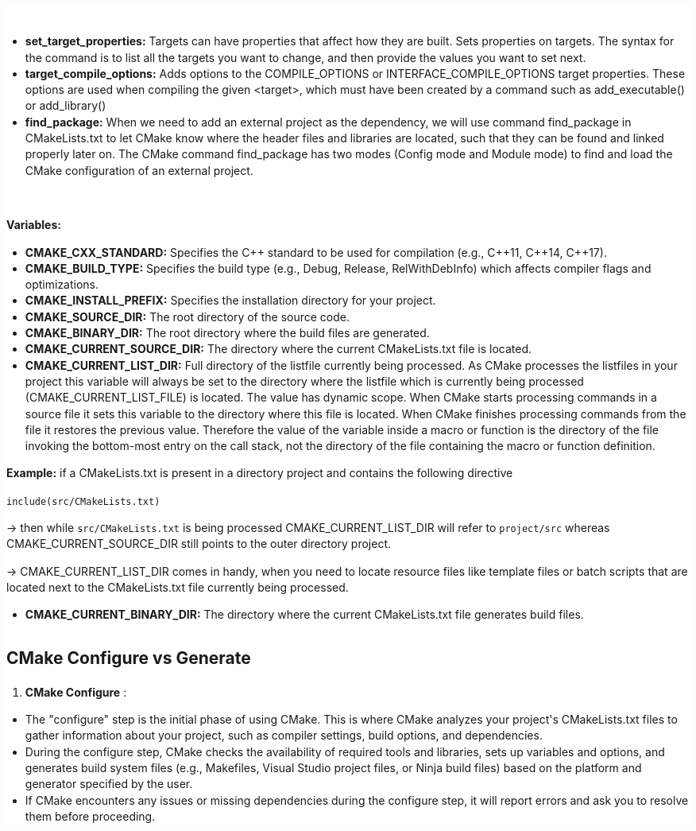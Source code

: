 <br>

- **set\_target\_properties:** Targets can have properties that affect how they are built. Sets properties on targets. The syntax for the command is to list all the targets you want to change, and then provide the values you want to set next.
- **target\_compile\_options:** Adds options to the COMPILE\_OPTIONS or INTERFACE\_COMPILE\_OPTIONS target properties. These options are used when compiling the given \<target\>, which must have been created by a command such as add\_executable() or add\_library()
- **find\_package:** When we need to add an external project as the dependency, we will use command find\_package in CMakeLists.txt to let CMake know where the header files and libraries are located, such that they can be found and linked properly later on. The CMake command find\_package has two modes (Config mode and Module mode) to find and load the CMake configuration of an external project.

<br>

**Variables:**

- **CMAKE\_CXX\_STANDARD:** Specifies the C++ standard to be used for compilation (e.g., C++11, C++14, C++17).
- **CMAKE\_BUILD\_TYPE:** Specifies the build type (e.g., Debug, Release, RelWithDebInfo) which affects compiler flags and optimizations.
- **CMAKE\_INSTALL\_PREFIX:** Specifies the installation directory for your project.
- **CMAKE\_SOURCE\_DIR:** The root directory of the source code.
- **CMAKE\_BINARY\_DIR:** The root directory where the build files are generated.
- **CMAKE\_CURRENT\_SOURCE\_DIR:** The directory where the current CMakeLists.txt file is located.
- **CMAKE\_CURRENT\_LIST\_DIR:** Full directory of the listfile currently being processed. As CMake processes the listfiles in your project this variable will always be set to the directory where the listfile which is currently being processed (CMAKE\_CURRENT\_LIST\_FILE) is located. The value has dynamic scope. When CMake starts processing commands in a source file it sets this variable to the directory where this file is located. When CMake finishes processing commands from the file it restores the previous value. Therefore the value of the variable inside a macro or function is the directory of the file invoking the bottom-most entry on the call stack, not the directory of the file containing the macro or function definition.

**Example:** if a CMakeLists.txt is present in a directory project and contains the following directive


``include(src/CMakeLists.txt)``

&rarr; then while ```src/CMakeLists.txt``` is being processed CMAKE\_CURRENT\_LIST\_DIR will refer to ```project/src``` whereas CMAKE\_CURRENT\_SOURCE\_DIR still points to the outer directory project.

&rarr; CMAKE\_CURRENT\_LIST\_DIR comes in handy, when you need to locate resource files like template files or batch scripts that are located next to the CMakeLists.txt file currently being processed.

- **CMAKE\_CURRENT\_BINARY\_DIR:** The directory where the current CMakeLists.txt file generates build files.

## CMake Configure vs Generate

1. **CMake Configure** :
  - The "configure" step is the initial phase of using CMake. This is where CMake analyzes your project's CMakeLists.txt files to gather information about your project, such as compiler settings, build options, and dependencies.
  - During the configure step, CMake checks the availability of required tools and libraries, sets up variables and options, and generates build system files (e.g., Makefiles, Visual Studio project files, or Ninja build files) based on the platform and generator specified by the user.
  - If CMake encounters any issues or missing dependencies during the configure step, it will report errors and ask you to resolve them before proceeding.
